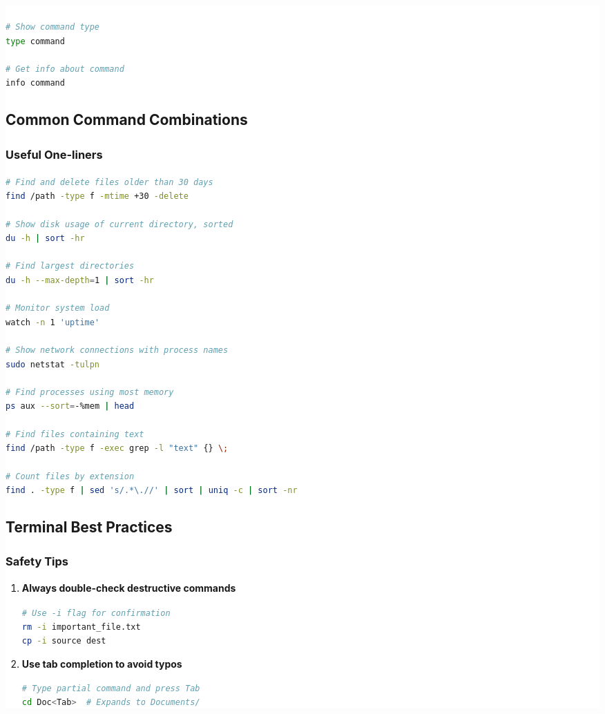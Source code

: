 ```bash

# Show command type
type command

# Get info about command
info command
```

## Common Command Combinations

### Useful One-liners

```bash
# Find and delete files older than 30 days
find /path -type f -mtime +30 -delete

# Show disk usage of current directory, sorted
du -h | sort -hr

# Find largest directories
du -h --max-depth=1 | sort -hr

# Monitor system load
watch -n 1 'uptime'

# Show network connections with process names
sudo netstat -tulpn

# Find processes using most memory
ps aux --sort=-%mem | head

# Find files containing text
find /path -type f -exec grep -l "text" {} \;

# Count files by extension
find . -type f | sed 's/.*\.//' | sort | uniq -c | sort -nr
```

## Terminal Best Practices

### Safety Tips

1. **Always double-check destructive commands**
   ```bash
   # Use -i flag for confirmation
   rm -i important_file.txt
   cp -i source dest
   ```

2. **Use tab completion to avoid typos**
   ```bash
   # Type partial command and press Tab
   cd Doc<Tab>  # Expands to Documents/
   ```
